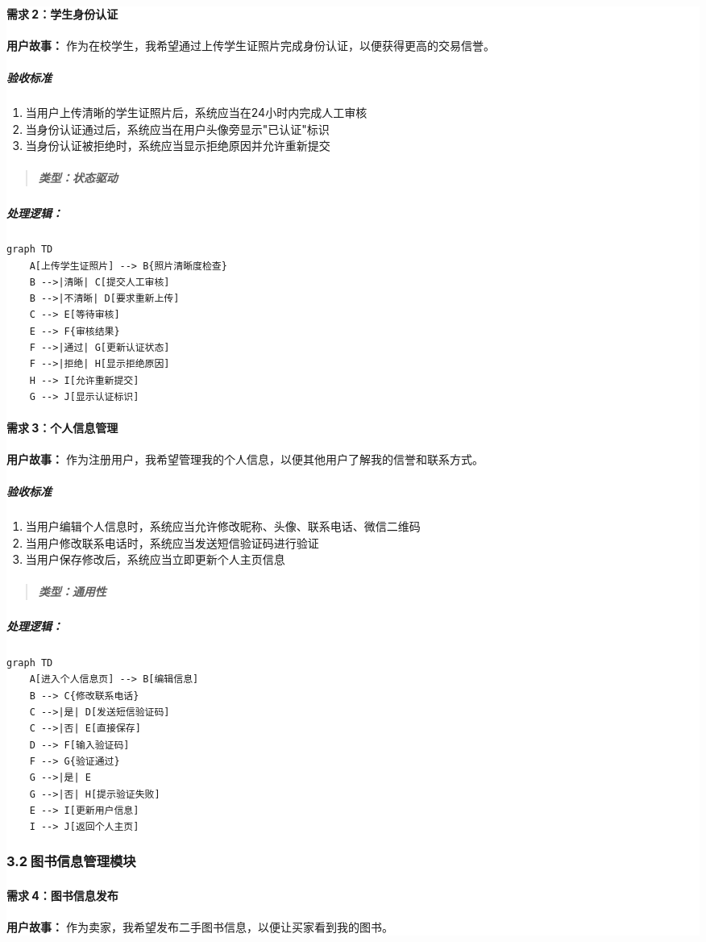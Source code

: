 #### 需求 2：学生身份认证
**用户故事：** 作为在校学生，我希望通过上传学生证照片完成身份认证，以便获得更高的交易信誉。

##### 验收标准
1. 当用户上传清晰的学生证照片后，系统应当在24小时内完成人工审核
2. 当身份认证通过后，系统应当在用户头像旁显示"已认证"标识
3. 当身份认证被拒绝时，系统应当显示拒绝原因并允许重新提交

> ##### 类型：状态驱动
##### 处理逻辑：
```mermaid
graph TD
    A[上传学生证照片] --> B{照片清晰度检查}
    B -->|清晰| C[提交人工审核]
    B -->|不清晰| D[要求重新上传]
    C --> E[等待审核]
    E --> F{审核结果}
    F -->|通过| G[更新认证状态]
    F -->|拒绝| H[显示拒绝原因]
    H --> I[允许重新提交]
    G --> J[显示认证标识]
```

#### 需求 3：个人信息管理
**用户故事：** 作为注册用户，我希望管理我的个人信息，以便其他用户了解我的信誉和联系方式。

##### 验收标准
1. 当用户编辑个人信息时，系统应当允许修改昵称、头像、联系电话、微信二维码
2. 当用户修改联系电话时，系统应当发送短信验证码进行验证
3. 当用户保存修改后，系统应当立即更新个人主页信息

> ##### 类型：通用性
##### 处理逻辑：
```mermaid
graph TD
    A[进入个人信息页] --> B[编辑信息]
    B --> C{修改联系电话}
    C -->|是| D[发送短信验证码]
    C -->|否| E[直接保存]
    D --> F[输入验证码]
    F --> G{验证通过}
    G -->|是| E
    G -->|否| H[提示验证失败]
    E --> I[更新用户信息]
    I --> J[返回个人主页]
```

### 3.2 图书信息管理模块

#### 需求 4：图书信息发布
**用户故事：** 作为卖家，我希望发布二手图书信息，以便让买家看到我的图书。
